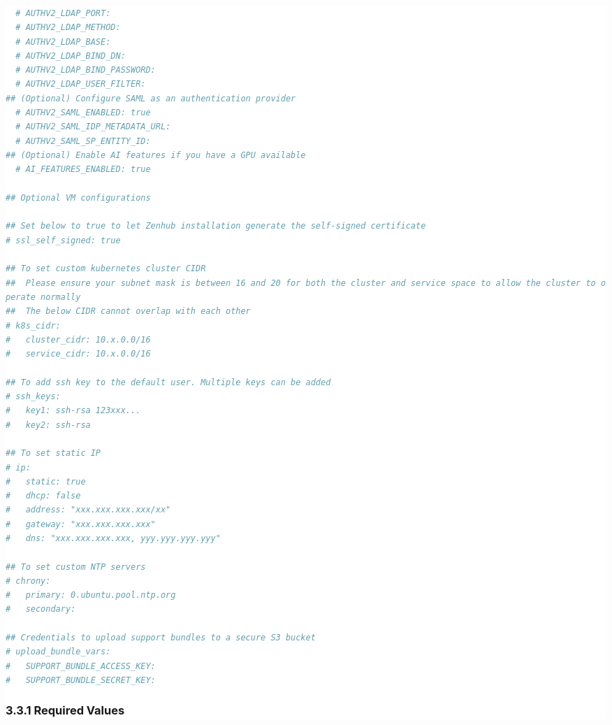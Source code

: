 ```yaml
  # AUTHV2_LDAP_PORT:
  # AUTHV2_LDAP_METHOD:
  # AUTHV2_LDAP_BASE:
  # AUTHV2_LDAP_BIND_DN:
  # AUTHV2_LDAP_BIND_PASSWORD:
  # AUTHV2_LDAP_USER_FILTER:
## (Optional) Configure SAML as an authentication provider
  # AUTHV2_SAML_ENABLED: true
  # AUTHV2_SAML_IDP_METADATA_URL:
  # AUTHV2_SAML_SP_ENTITY_ID:
## (Optional) Enable AI features if you have a GPU available
  # AI_FEATURES_ENABLED: true

## Optional VM configurations

## Set below to true to let Zenhub installation generate the self-signed certificate
# ssl_self_signed: true

## To set custom kubernetes cluster CIDR
##  Please ensure your subnet mask is between 16 and 20 for both the cluster and service space to allow the cluster to operate normally
##  The below CIDR cannot overlap with each other
# k8s_cidr:
#   cluster_cidr: 10.x.0.0/16
#   service_cidr: 10.x.0.0/16

## To add ssh key to the default user. Multiple keys can be added
# ssh_keys:
#   key1: ssh-rsa 123xxx...
#   key2: ssh-rsa

## To set static IP
# ip:
#   static: true
#   dhcp: false
#   address: "xxx.xxx.xxx.xxx/xx"
#   gateway: "xxx.xxx.xxx.xxx"
#   dns: "xxx.xxx.xxx.xxx, yyy.yyy.yyy.yyy"

## To set custom NTP servers
# chrony:
#   primary: 0.ubuntu.pool.ntp.org
#   secondary:

## Credentials to upload support bundles to a secure S3 bucket
# upload_bundle_vars:
#   SUPPORT_BUNDLE_ACCESS_KEY:
#   SUPPORT_BUNDLE_SECRET_KEY:
```

### 3.3.1 Required Values
